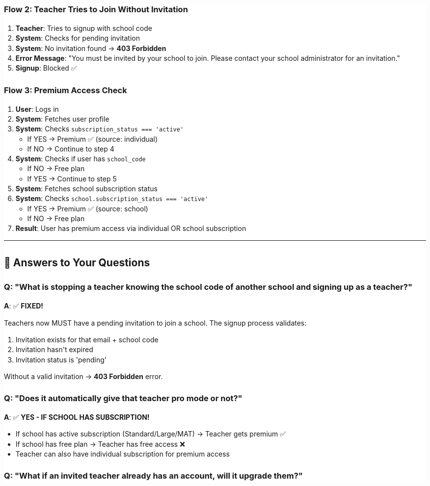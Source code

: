### Flow 2: Teacher Tries to Join Without Invitation

1. **Teacher**: Tries to signup with school code
2. **System**: Checks for pending invitation
3. **System**: No invitation found → **403 Forbidden**
4. **Error Message**: "You must be invited by your school to join. Please contact your school administrator for an invitation."
5. **Signup**: Blocked ✅

### Flow 3: Premium Access Check

1. **User**: Logs in
2. **System**: Fetches user profile
3. **System**: Checks `subscription_status === 'active'`
   - If YES → Premium ✅ (source: individual)
   - If NO → Continue to step 4
4. **System**: Checks if user has `school_code`
   - If NO → Free plan
   - If YES → Continue to step 5
5. **System**: Fetches school subscription status
6. **System**: Checks `school.subscription_status === 'active'`
   - If YES → Premium ✅ (source: school)
   - If NO → Free plan
7. **Result**: User has premium access via individual OR school subscription

---

## 📝 Answers to Your Questions

### Q: "What is stopping a teacher knowing the school code of another school and signing up as a teacher?"

**A**: ✅ **FIXED!** 

Teachers now MUST have a pending invitation to join a school. The signup process validates:
1. Invitation exists for that email + school code
2. Invitation hasn't expired
3. Invitation status is 'pending'

Without a valid invitation → **403 Forbidden** error.

### Q: "Does it automatically give that teacher pro mode or not?"

**A**: ✅ **YES - IF SCHOOL HAS SUBSCRIPTION!**

- If school has active subscription (Standard/Large/MAT) → Teacher gets premium ✅
- If school has free plan → Teacher has free access ❌
- Teacher can also have individual subscription for premium access

### Q: "What if an invited teacher already has an account, will it upgrade them?"
